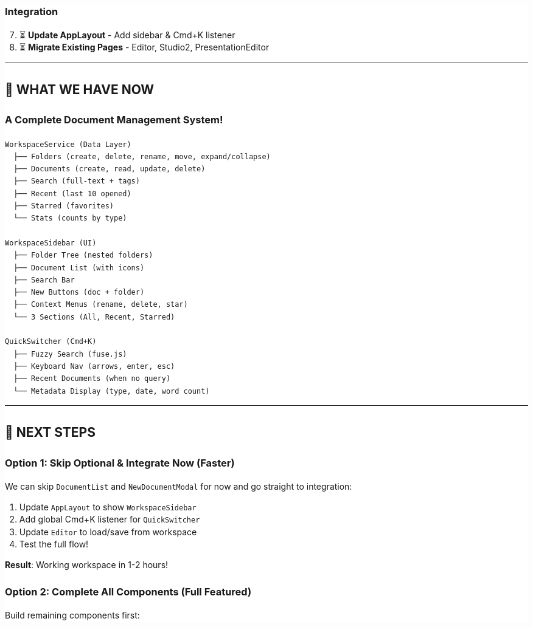 ### **Integration**
7. ⏳ **Update AppLayout** - Add sidebar & Cmd+K listener
8. ⏳ **Migrate Existing Pages** - Editor, Studio2, PresentationEditor

---

## 🎯 WHAT WE HAVE NOW

### **A Complete Document Management System!**

```
WorkspaceService (Data Layer)
  ├── Folders (create, delete, rename, move, expand/collapse)
  ├── Documents (create, read, update, delete)
  ├── Search (full-text + tags)
  ├── Recent (last 10 opened)
  ├── Starred (favorites)
  └── Stats (counts by type)

WorkspaceSidebar (UI)
  ├── Folder Tree (nested folders)
  ├── Document List (with icons)
  ├── Search Bar
  ├── New Buttons (doc + folder)
  ├── Context Menus (rename, delete, star)
  └── 3 Sections (All, Recent, Starred)

QuickSwitcher (Cmd+K)
  ├── Fuzzy Search (fuse.js)
  ├── Keyboard Nav (arrows, enter, esc)
  ├── Recent Documents (when no query)
  └── Metadata Display (type, date, word count)
```

---

## 🚀 NEXT STEPS

### **Option 1: Skip Optional & Integrate Now** (Faster)
We can skip `DocumentList` and `NewDocumentModal` for now and go straight to integration:

1. Update `AppLayout` to show `WorkspaceSidebar`
2. Add global Cmd+K listener for `QuickSwitcher`
3. Update `Editor` to load/save from workspace
4. Test the full flow!

**Result**: Working workspace in 1-2 hours!

### **Option 2: Complete All Components** (Full Featured)
Build remaining components first:

